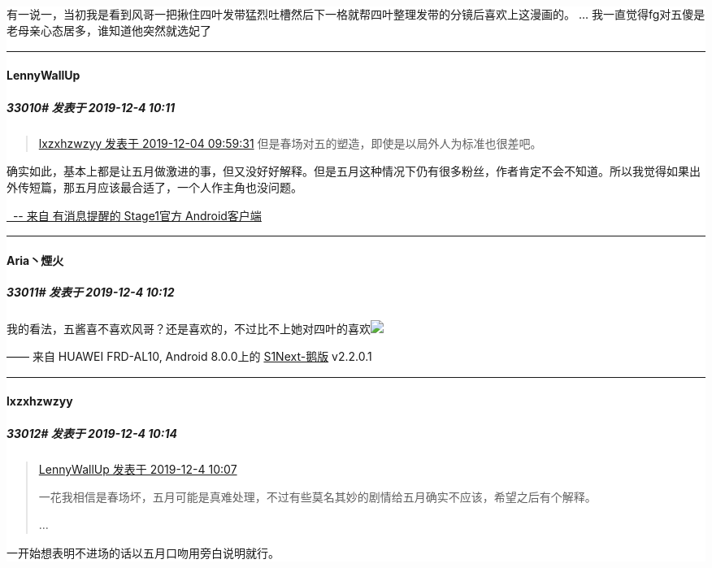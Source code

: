 有一说一，当初我是看到风哥一把揪住四叶发带猛烈吐槽然后下一格就帮四叶整理发带的分镜后喜欢上这漫画的。 ...</blockquote>
我一直觉得fg对五傻是老母亲心态居多，谁知道他突然就选妃了







*****

####  LennyWallUp  
##### 33010#       发表于 2019-12-4 10:11



<blockquote><a href="httphttps://bbs.saraba1st.com/2b/forum.php?mod=redirect&amp;goto=findpost&amp;pid=45715032&amp;ptid=1831320" target="_blank">lxzxhzwzyy 发表于 2019-12-04 09:59:31</a>
但是春场对五的塑造，即使是以局外人为标准也很差吧。</blockquote>确实如此，基本上都是让五月做激进的事，但又没好好解释。但是五月这种情况下仍有很多粉丝，作者肯定不会不知道。所以我觉得如果出外传短篇，那五月应该最合适了，一个人作主角也没问题。

[  -- 来自 有消息提醒的 Stage1官方 Android客户端](https://www.coolapk.com/apk/140634)







*****

####  Aria丶煙火  
##### 33011#       发表于 2019-12-4 10:12




我的看法，五酱喜不喜欢风哥？还是喜欢的，不过比不上她对四叶的喜欢<img src="https://static.saraba1st.com/image/smiley/face2017/067.png" referrerpolicy="no-referrer">

—— 来自 HUAWEI FRD-AL10, Android 8.0.0上的 [S1Next-鹅版](https://github.com/ykrank/S1-Next/releases) v2.2.0.1







*****

####  lxzxhzwzyy  
##### 33012#       发表于 2019-12-4 10:14



<blockquote><a href="httphttps://bbs.saraba1st.com/2b/forum.php?mod=redirect&amp;goto=findpost&amp;pid=45715138&amp;ptid=1831320" target="_blank">LennyWallUp 发表于 2019-12-4 10:07</a>

一花我相信是春场坏，五月可能是真难处理，不过有些莫名其妙的剧情给五月确实不应该，希望之后有个解释。

 ...</blockquote>
一开始想表明不进场的话以五月口吻用旁白说明就行。




